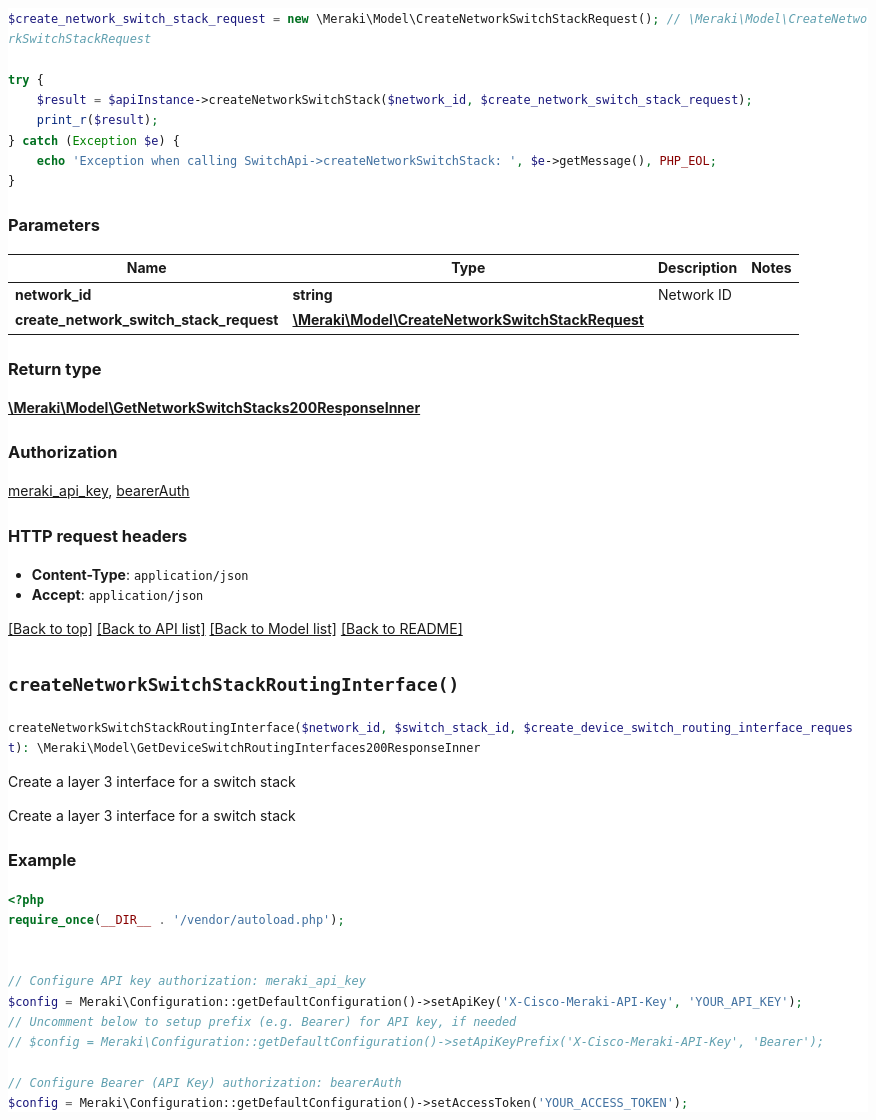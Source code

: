 ```php
$create_network_switch_stack_request = new \Meraki\Model\CreateNetworkSwitchStackRequest(); // \Meraki\Model\CreateNetworkSwitchStackRequest

try {
    $result = $apiInstance->createNetworkSwitchStack($network_id, $create_network_switch_stack_request);
    print_r($result);
} catch (Exception $e) {
    echo 'Exception when calling SwitchApi->createNetworkSwitchStack: ', $e->getMessage(), PHP_EOL;
}
```

### Parameters

| Name | Type | Description  | Notes |
| ------------- | ------------- | ------------- | ------------- |
| **network_id** | **string**| Network ID | |
| **create_network_switch_stack_request** | [**\Meraki\Model\CreateNetworkSwitchStackRequest**](../Model/CreateNetworkSwitchStackRequest.md)|  | |

### Return type

[**\Meraki\Model\GetNetworkSwitchStacks200ResponseInner**](../Model/GetNetworkSwitchStacks200ResponseInner.md)

### Authorization

[meraki_api_key](../../README.md#meraki_api_key), [bearerAuth](../../README.md#bearerAuth)

### HTTP request headers

- **Content-Type**: `application/json`
- **Accept**: `application/json`

[[Back to top]](#) [[Back to API list]](../../README.md#endpoints)
[[Back to Model list]](../../README.md#models)
[[Back to README]](../../README.md)

## `createNetworkSwitchStackRoutingInterface()`

```php
createNetworkSwitchStackRoutingInterface($network_id, $switch_stack_id, $create_device_switch_routing_interface_request): \Meraki\Model\GetDeviceSwitchRoutingInterfaces200ResponseInner
```

Create a layer 3 interface for a switch stack

Create a layer 3 interface for a switch stack

### Example

```php
<?php
require_once(__DIR__ . '/vendor/autoload.php');


// Configure API key authorization: meraki_api_key
$config = Meraki\Configuration::getDefaultConfiguration()->setApiKey('X-Cisco-Meraki-API-Key', 'YOUR_API_KEY');
// Uncomment below to setup prefix (e.g. Bearer) for API key, if needed
// $config = Meraki\Configuration::getDefaultConfiguration()->setApiKeyPrefix('X-Cisco-Meraki-API-Key', 'Bearer');

// Configure Bearer (API Key) authorization: bearerAuth
$config = Meraki\Configuration::getDefaultConfiguration()->setAccessToken('YOUR_ACCESS_TOKEN');
```